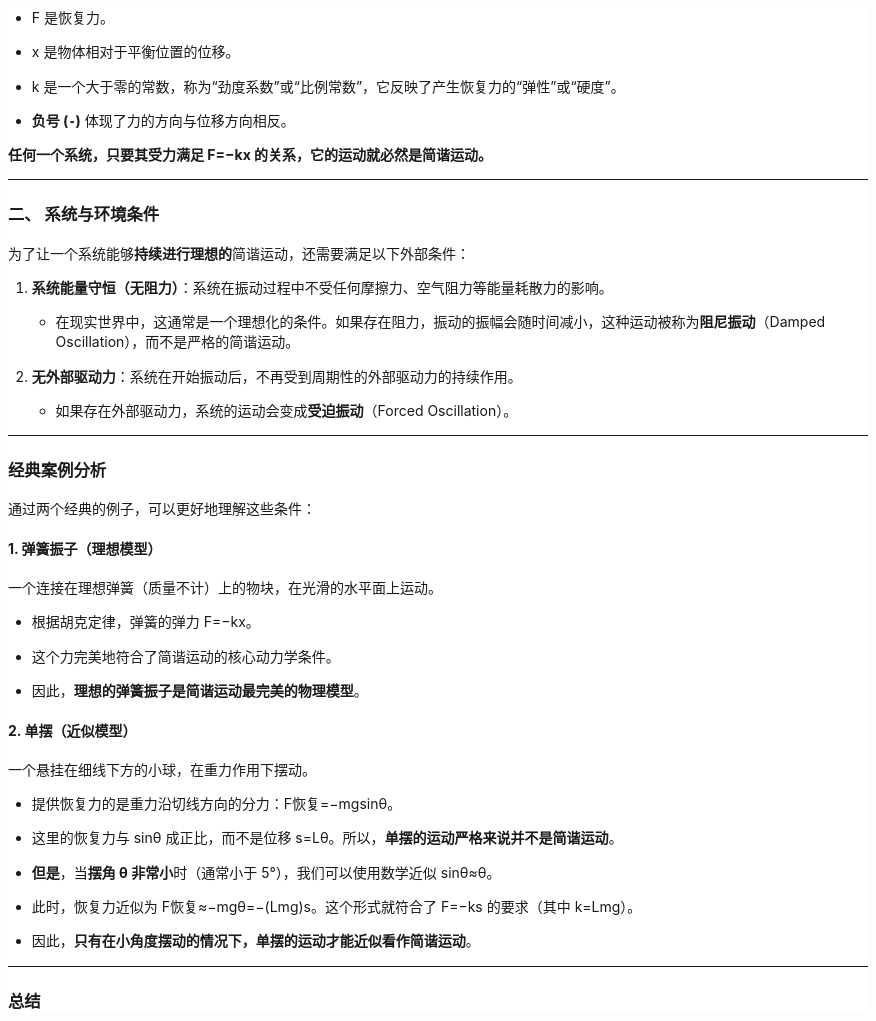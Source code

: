- F 是恢复力。
    
- x 是物体相对于平衡位置的位移。
    
- k 是一个大于零的常数，称为“劲度系数”或“比例常数”，它反映了产生恢复力的“弹性”或“硬度”。
    
- **负号 (`-`)** 体现了力的方向与位移方向相反。
    

**任何一个系统，只要其受力满足 F=−kx 的关系，它的运动就必然是简谐运动。**

---

### 二、 系统与环境条件

为了让一个系统能够**持续进行理想的**简谐运动，还需要满足以下外部条件：

1. **系统能量守恒（无阻力）**：系统在振动过程中不受任何摩擦力、空气阻力等能量耗散力的影响。
    
    - 在现实世界中，这通常是一个理想化的条件。如果存在阻力，振动的振幅会随时间减小，这种运动被称为**阻尼振动**（Damped Oscillation），而不是严格的简谐运动。
        
2. **无外部驱动力**：系统在开始振动后，不再受到周期性的外部驱动力的持续作用。
    
    - 如果存在外部驱动力，系统的运动会变成**受迫振动**（Forced Oscillation）。
        

---

### 经典案例分析

通过两个经典的例子，可以更好地理解这些条件：

#### 1. 弹簧振子（理想模型）

一个连接在理想弹簧（质量不计）上的物块，在光滑的水平面上运动。

- 根据胡克定律，弹簧的弹力 F=−kx。
    
- 这个力完美地符合了简谐运动的核心动力学条件。
    
- 因此，**理想的弹簧振子是简谐运动最完美的物理模型**。
    

#### 2. 单摆（近似模型）

一个悬挂在细线下方的小球，在重力作用下摆动。

- 提供恢复力的是重力沿切线方向的分力：F恢复​=−mgsinθ。
    
- 这里的恢复力与 sinθ 成正比，而不是位移 s=Lθ。所以，**单摆的运动严格来说并不是简谐运动**。
    
- **但是**，当**摆角 θ 非常小**时（通常小于 5°），我们可以使用数学近似 sinθ≈θ。
    
- 此时，恢复力近似为 F恢复​≈−mgθ=−(Lmg​)s。这个形式就符合了 F=−ks 的要求（其中 k=Lmg​）。
    
- 因此，**只有在小角度摆动的情况下，单摆的运动才能近似看作简谐运动**。
    

---

### 总结
